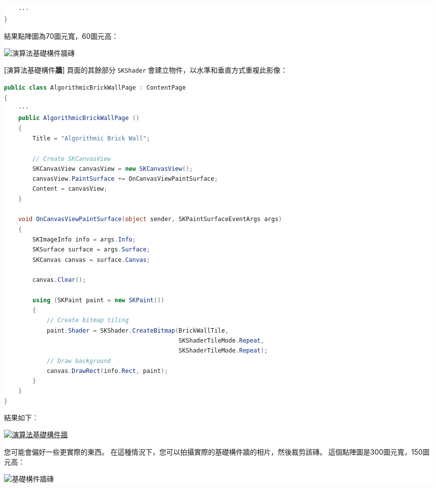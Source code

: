 ```csharp
    ···
}
```

結果點陣圖為70圖元寬，60圖元高：

![演算法基礎構件牆磚](bitmap-tiling-images/AlgorithmicBrickWallTile.png "演算法基礎構件牆磚")

[演算法基礎構件**牆**] 頁面的其餘部分 `SKShader` 會建立物件，以水準和垂直方式重複此影像：

```csharp
public class AlgorithmicBrickWallPage : ContentPage
{
    ···
    public AlgorithmicBrickWallPage ()
    {
        Title = "Algorithmic Brick Wall";

        // Create SKCanvasView
        SKCanvasView canvasView = new SKCanvasView();
        canvasView.PaintSurface += OnCanvasViewPaintSurface;
        Content = canvasView;
    }

    void OnCanvasViewPaintSurface(object sender, SKPaintSurfaceEventArgs args)
    {
        SKImageInfo info = args.Info;
        SKSurface surface = args.Surface;
        SKCanvas canvas = surface.Canvas;

        canvas.Clear();

        using (SKPaint paint = new SKPaint())
        {
            // Create bitmap tiling
            paint.Shader = SKShader.CreateBitmap(BrickWallTile,
                                                 SKShaderTileMode.Repeat,
                                                 SKShaderTileMode.Repeat);
            // Draw background
            canvas.DrawRect(info.Rect, paint);
        }
    }
}
```

結果如下︰

[![演算法基礎構件牆](bitmap-tiling-images/AlgorithmicBrickWall.png "演算法基礎構件牆")](bitmap-tiling-images/AlgorithmicBrickWall-Large.png#lightbox)

您可能會偏好一些更實際的東西。 在這種情況下，您可以拍攝實際的基礎構件牆的相片，然後裁剪該磚。 這個點陣圖是300圖元寬，150圖元高：

![基礎構件牆磚](bitmap-tiling-images/BrickWallTile.jpg "基礎構件牆磚")
